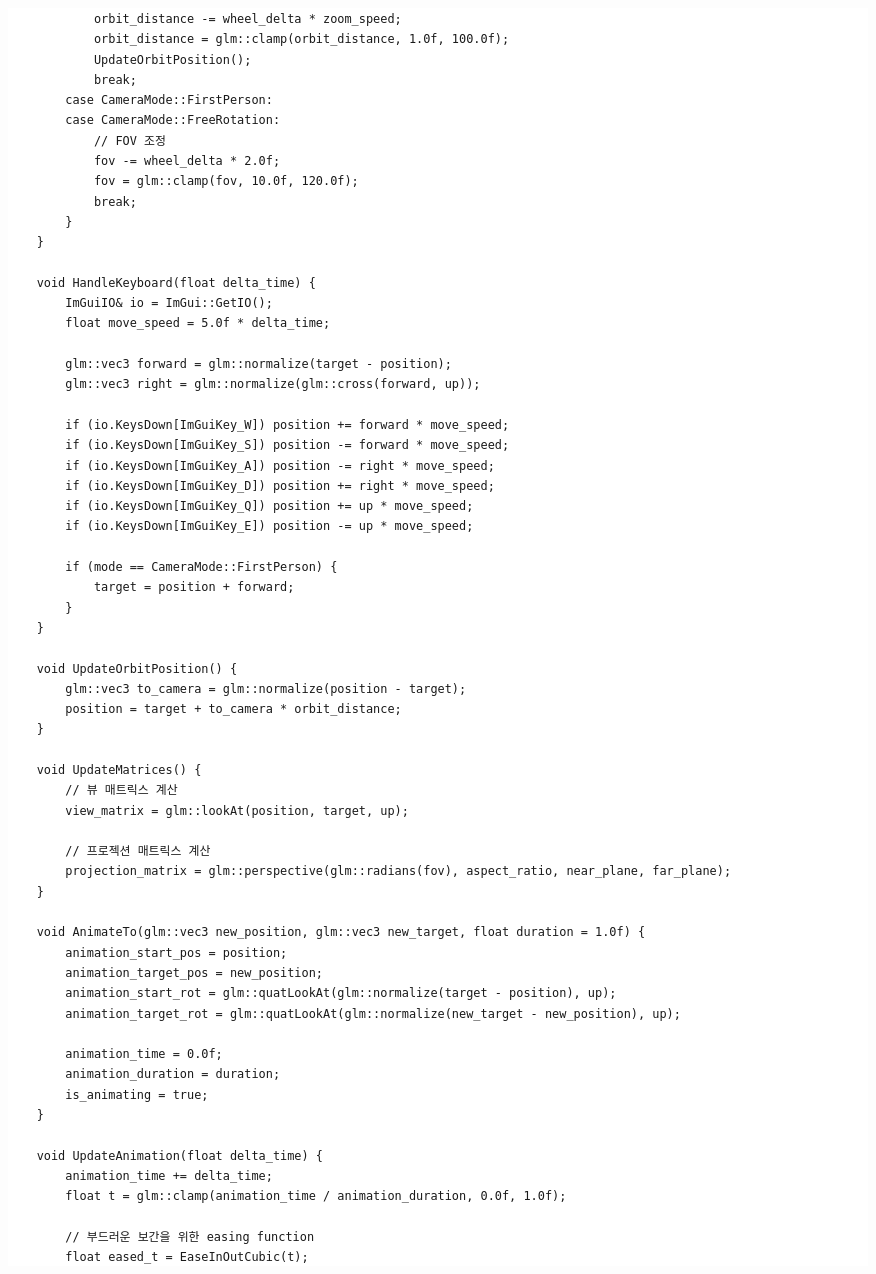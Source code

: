 ```
            orbit_distance -= wheel_delta * zoom_speed;
            orbit_distance = glm::clamp(orbit_distance, 1.0f, 100.0f);
            UpdateOrbitPosition();
            break;
        case CameraMode::FirstPerson:
        case CameraMode::FreeRotation:
            // FOV 조정
            fov -= wheel_delta * 2.0f;
            fov = glm::clamp(fov, 10.0f, 120.0f);
            break;
        }
    }

    void HandleKeyboard(float delta_time) {
        ImGuiIO& io = ImGui::GetIO();
        float move_speed = 5.0f * delta_time;

        glm::vec3 forward = glm::normalize(target - position);
        glm::vec3 right = glm::normalize(glm::cross(forward, up));

        if (io.KeysDown[ImGuiKey_W]) position += forward * move_speed;
        if (io.KeysDown[ImGuiKey_S]) position -= forward * move_speed;
        if (io.KeysDown[ImGuiKey_A]) position -= right * move_speed;
        if (io.KeysDown[ImGuiKey_D]) position += right * move_speed;
        if (io.KeysDown[ImGuiKey_Q]) position += up * move_speed;
        if (io.KeysDown[ImGuiKey_E]) position -= up * move_speed;

        if (mode == CameraMode::FirstPerson) {
            target = position + forward;
        }
    }

    void UpdateOrbitPosition() {
        glm::vec3 to_camera = glm::normalize(position - target);
        position = target + to_camera * orbit_distance;
    }

    void UpdateMatrices() {
        // 뷰 매트릭스 계산
        view_matrix = glm::lookAt(position, target, up);

        // 프로젝션 매트릭스 계산
        projection_matrix = glm::perspective(glm::radians(fov), aspect_ratio, near_plane, far_plane);
    }

    void AnimateTo(glm::vec3 new_position, glm::vec3 new_target, float duration = 1.0f) {
        animation_start_pos = position;
        animation_target_pos = new_position;
        animation_start_rot = glm::quatLookAt(glm::normalize(target - position), up);
        animation_target_rot = glm::quatLookAt(glm::normalize(new_target - new_position), up);

        animation_time = 0.0f;
        animation_duration = duration;
        is_animating = true;
    }

    void UpdateAnimation(float delta_time) {
        animation_time += delta_time;
        float t = glm::clamp(animation_time / animation_duration, 0.0f, 1.0f);

        // 부드러운 보간을 위한 easing function
        float eased_t = EaseInOutCubic(t);
```